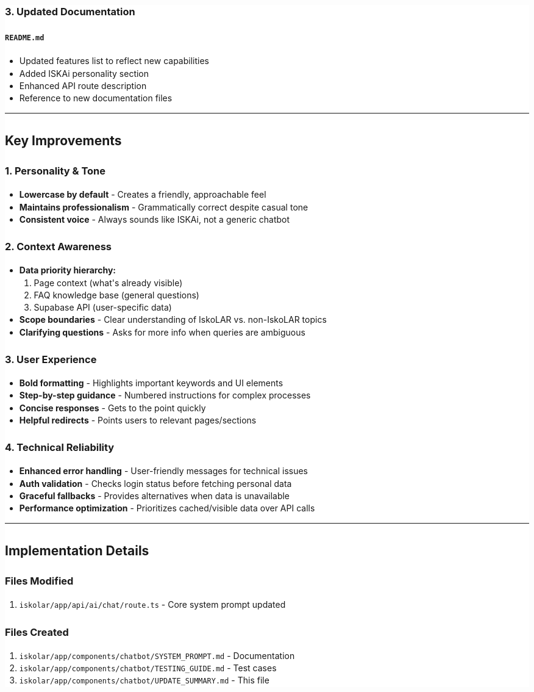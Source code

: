 ### 3. Updated Documentation

#### `README.md`
- Updated features list to reflect new capabilities
- Added ISKAi personality section
- Enhanced API route description
- Reference to new documentation files

---

## Key Improvements

### 1. Personality & Tone
- **Lowercase by default** - Creates a friendly, approachable feel
- **Maintains professionalism** - Grammatically correct despite casual tone
- **Consistent voice** - Always sounds like ISKAi, not a generic chatbot

### 2. Context Awareness
- **Data priority hierarchy:**
  1. Page context (what's already visible)
  2. FAQ knowledge base (general questions)
  3. Supabase API (user-specific data)
- **Scope boundaries** - Clear understanding of IskoLAR vs. non-IskoLAR topics
- **Clarifying questions** - Asks for more info when queries are ambiguous

### 3. User Experience
- **Bold formatting** - Highlights important keywords and UI elements
- **Step-by-step guidance** - Numbered instructions for complex processes
- **Concise responses** - Gets to the point quickly
- **Helpful redirects** - Points users to relevant pages/sections

### 4. Technical Reliability
- **Enhanced error handling** - User-friendly messages for technical issues
- **Auth validation** - Checks login status before fetching personal data
- **Graceful fallbacks** - Provides alternatives when data is unavailable
- **Performance optimization** - Prioritizes cached/visible data over API calls

---

## Implementation Details

### Files Modified
1. `iskolar/app/api/ai/chat/route.ts` - Core system prompt updated

### Files Created
1. `iskolar/app/components/chatbot/SYSTEM_PROMPT.md` - Documentation
2. `iskolar/app/components/chatbot/TESTING_GUIDE.md` - Test cases
3. `iskolar/app/components/chatbot/UPDATE_SUMMARY.md` - This file
